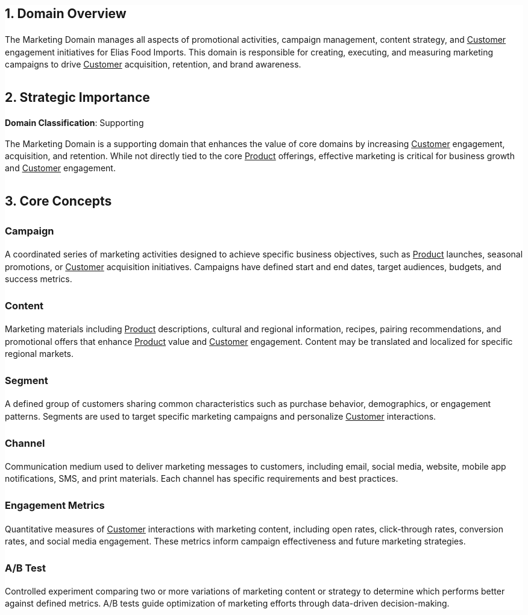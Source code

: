 ## 1. Domain Overview

The Marketing Domain manages all aspects of promotional activities, campaign management, content strategy, and [Customer](../ubiquitous-language/guidelines/glossary.md#customer) engagement initiatives for Elias Food Imports. This domain is responsible for creating, executing, and measuring marketing campaigns to drive [Customer](../ubiquitous-language/guidelines/glossary.md#customer) acquisition, retention, and brand awareness.

## 2. Strategic Importance

**Domain Classification**: Supporting

The Marketing Domain is a supporting domain that enhances the value of core domains by increasing [Customer](../ubiquitous-language/guidelines/glossary.md#customer) engagement, acquisition, and retention. While not directly tied to the core [Product](../ubiquitous-language/guidelines/glossary.md#product) offerings, effective marketing is critical for business growth and [Customer](../ubiquitous-language/guidelines/glossary.md#customer) engagement.

## 3. Core Concepts

### Campaign
A coordinated series of marketing activities designed to achieve specific business objectives, such as [Product](../ubiquitous-language/guidelines/glossary.md#product) launches, seasonal promotions, or [Customer](../ubiquitous-language/guidelines/glossary.md#customer) acquisition initiatives. Campaigns have defined start and end dates, target audiences, budgets, and success metrics.

### Content
Marketing materials including [Product](../ubiquitous-language/guidelines/glossary.md#product) descriptions, cultural and regional information, recipes, pairing recommendations, and promotional offers that enhance [Product](../ubiquitous-language/guidelines/glossary.md#product) value and [Customer](../ubiquitous-language/guidelines/glossary.md#customer) engagement. Content may be translated and localized for specific regional markets.

### Segment
A defined group of customers sharing common characteristics such as purchase behavior, demographics, or engagement patterns. Segments are used to target specific marketing campaigns and personalize [Customer](../ubiquitous-language/guidelines/glossary.md#customer) interactions.

### Channel
Communication medium used to deliver marketing messages to customers, including email, social media, website, mobile app notifications, SMS, and print materials. Each channel has specific requirements and best practices.

### Engagement Metrics
Quantitative measures of [Customer](../ubiquitous-language/guidelines/glossary.md#customer) interactions with marketing content, including open rates, click-through rates, conversion rates, and social media engagement. These metrics inform campaign effectiveness and future marketing strategies.

### A/B Test
Controlled experiment comparing two or more variations of marketing content or strategy to determine which performs better against defined metrics. A/B tests guide optimization of marketing efforts through data-driven decision-making.
